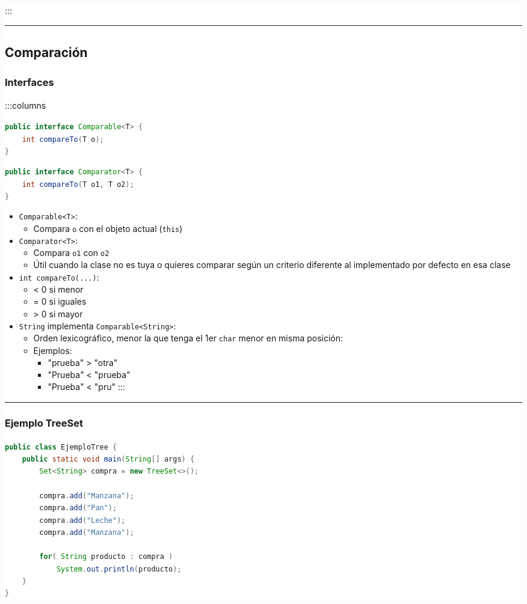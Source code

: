 :::

---

## Comparación

### Interfaces

:::columns
```java
public interface Comparable<T> {
	int compareTo(T o);
}
```
```java
public interface Comparator<T> {
	int compareTo(T o1, T o2);
}
```
- `Comparable<T>`:
    - Compara `o` con el objeto actual (`this`)
- `Comparator<T>`:
    - Compara `o1` con `o2`
    - Útil cuando la clase no es tuya o quieres comparar según un criterio diferente al implementado por defecto en esa clase
- `int compareTo(...)`:
    - \< 0 si menor
    - = 0 si iguales
    - \> 0 si mayor
- `String` implementa `Comparable<String>`:
    - Orden lexicográfico, menor la que tenga el 1er `char` menor en misma posición:
    - Ejemplos:
        - "prueba" \> "otra"
        - "Prueba" \< "prueba"
        - "Prueba" \< "pru"
:::

---

### Ejemplo TreeSet<T>

```java
public class EjemploTree {
    public static void main(String[] args) {
        Set<String> compra = new TreeSet<>();
        
        compra.add("Manzana");
        compra.add("Pan");
        compra.add("Leche");
        compra.add("Manzana");
        
        for( String producto : compra )
            System.out.println(producto);
    }
}
```
